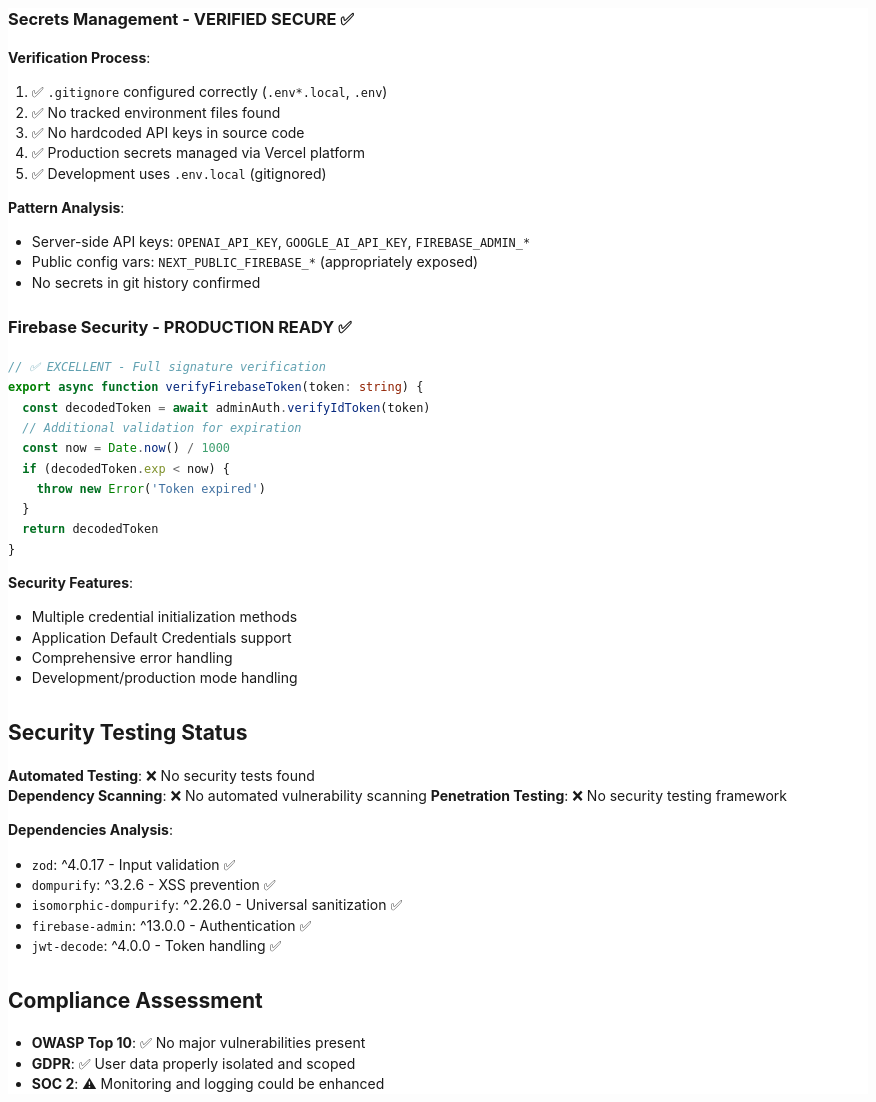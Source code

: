 ### Secrets Management - VERIFIED SECURE ✅
**Verification Process**:
1. ✅ `.gitignore` configured correctly (`.env*.local`, `.env`)
2. ✅ No tracked environment files found
3. ✅ No hardcoded API keys in source code
4. ✅ Production secrets managed via Vercel platform
5. ✅ Development uses `.env.local` (gitignored)

**Pattern Analysis**:
- Server-side API keys: `OPENAI_API_KEY`, `GOOGLE_AI_API_KEY`, `FIREBASE_ADMIN_*`
- Public config vars: `NEXT_PUBLIC_FIREBASE_*` (appropriately exposed)
- No secrets in git history confirmed

### Firebase Security - PRODUCTION READY ✅
```typescript
// ✅ EXCELLENT - Full signature verification
export async function verifyFirebaseToken(token: string) {
  const decodedToken = await adminAuth.verifyIdToken(token)
  // Additional validation for expiration
  const now = Date.now() / 1000
  if (decodedToken.exp < now) {
    throw new Error('Token expired')
  }
  return decodedToken
}
```

**Security Features**:
- Multiple credential initialization methods
- Application Default Credentials support
- Comprehensive error handling
- Development/production mode handling

## Security Testing Status

**Automated Testing**: ❌ No security tests found  
**Dependency Scanning**: ❌ No automated vulnerability scanning
**Penetration Testing**: ❌ No security testing framework

**Dependencies Analysis**:
- `zod`: ^4.0.17 - Input validation ✅
- `dompurify`: ^3.2.6 - XSS prevention ✅
- `isomorphic-dompurify`: ^2.26.0 - Universal sanitization ✅
- `firebase-admin`: ^13.0.0 - Authentication ✅
- `jwt-decode`: ^4.0.0 - Token handling ✅

## Compliance Assessment

- **OWASP Top 10**: ✅ No major vulnerabilities present
- **GDPR**: ✅ User data properly isolated and scoped
- **SOC 2**: ⚠️ Monitoring and logging could be enhanced
